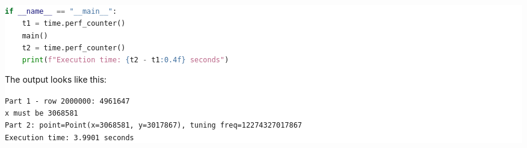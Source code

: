 ```python
if __name__ == "__main__":
    t1 = time.perf_counter()
    main()
    t2 = time.perf_counter()
    print(f"Execution time: {t2 - t1:0.4f} seconds")
```

The output looks like this:

```
Part 1 - row 2000000: 4961647
x must be 3068581
Part 2: point=Point(x=3068581, y=3017867), tuning freq=12274327017867
Execution time: 3.9901 seconds
```